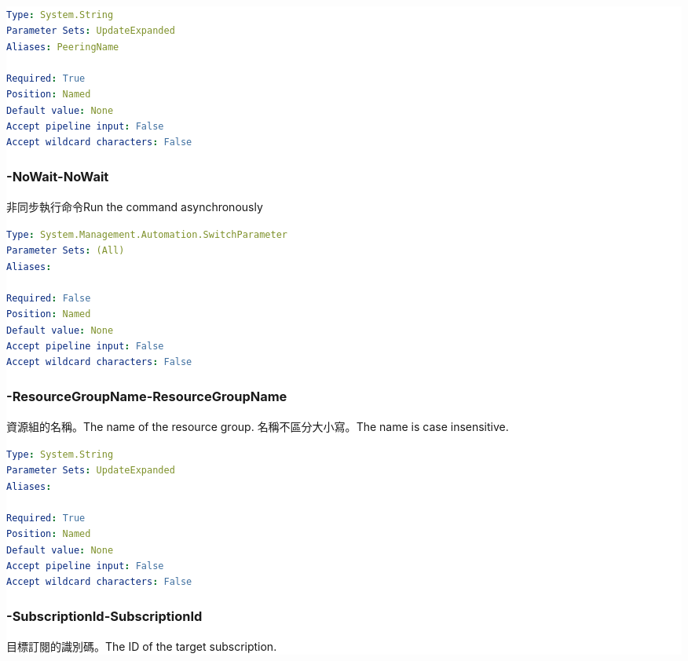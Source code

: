 ```yaml
Type: System.String
Parameter Sets: UpdateExpanded
Aliases: PeeringName

Required: True
Position: Named
Default value: None
Accept pipeline input: False
Accept wildcard characters: False
```

### <span data-ttu-id="2ef47-130">-NoWait</span><span class="sxs-lookup"><span data-stu-id="2ef47-130">-NoWait</span></span>
<span data-ttu-id="2ef47-131">非同步執行命令</span><span class="sxs-lookup"><span data-stu-id="2ef47-131">Run the command asynchronously</span></span>

```yaml
Type: System.Management.Automation.SwitchParameter
Parameter Sets: (All)
Aliases:

Required: False
Position: Named
Default value: None
Accept pipeline input: False
Accept wildcard characters: False
```

### <span data-ttu-id="2ef47-132">-ResourceGroupName</span><span class="sxs-lookup"><span data-stu-id="2ef47-132">-ResourceGroupName</span></span>
<span data-ttu-id="2ef47-133">資源組的名稱。</span><span class="sxs-lookup"><span data-stu-id="2ef47-133">The name of the resource group.</span></span>
<span data-ttu-id="2ef47-134">名稱不區分大小寫。</span><span class="sxs-lookup"><span data-stu-id="2ef47-134">The name is case insensitive.</span></span>

```yaml
Type: System.String
Parameter Sets: UpdateExpanded
Aliases:

Required: True
Position: Named
Default value: None
Accept pipeline input: False
Accept wildcard characters: False
```

### <span data-ttu-id="2ef47-135">-SubscriptionId</span><span class="sxs-lookup"><span data-stu-id="2ef47-135">-SubscriptionId</span></span>
<span data-ttu-id="2ef47-136">目標訂閱的識別碼。</span><span class="sxs-lookup"><span data-stu-id="2ef47-136">The ID of the target subscription.</span></span>
